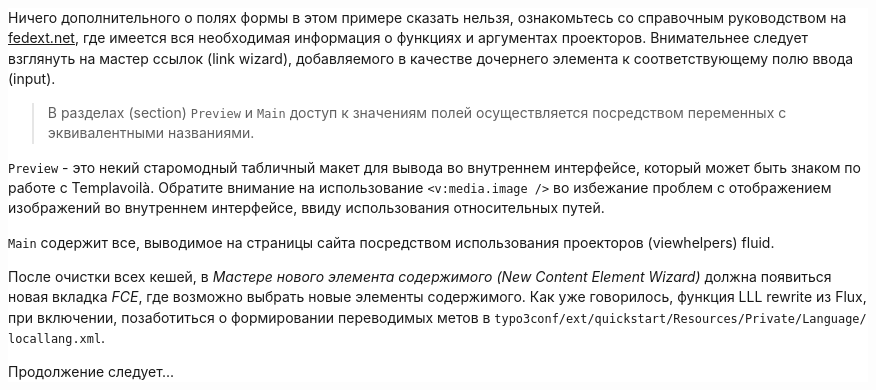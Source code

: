 Ничего дополнительного о полях формы в этом примере сказать нельзя, ознакомьтесь со справочным руководством на
[fedext.net](http://fedext.net/viewhelpers/flux.html), где имеется вся необходимая информация о функциях и аргументах проекторов.
Внимательнее следует взглянуть на мастер ссылок (link wizard), добавляемого в качестве дочернего элемента к соответствующему
полю ввода (input).

> В разделах (section) ``Preview`` и ``Main`` доступ к значениям полей осуществляется посредством переменных с эквивалентными
названиями.

``Preview`` - это некий старомодный табличный макет для вывода во внутреннем интерфейсе, который может быть знаком по работе с
Templavoilà. Обратите внимание на использование ``<v:media.image />`` во избежание проблем с отображением изображений во
внутреннем интерфейсе, ввиду использования относительных путей.

``Main`` содержит все, выводимое на страницы сайта посредством использования проекторов (viewhelpers) fluid.

После очистки всех кешей, в _Мастере нового элемента содержимого (New Content Element Wizard)_ должна появиться новая вкладка
_FCE_, где возможно выбрать новые элементы содержимого. Как уже говорилось, функция LLL rewrite из Flux, при включении,
позаботиться о формировании переводимых метов в ``typo3conf/ext/quickstart/Resources/Private/Language/locallang.xml``.

Продолжение следует...
